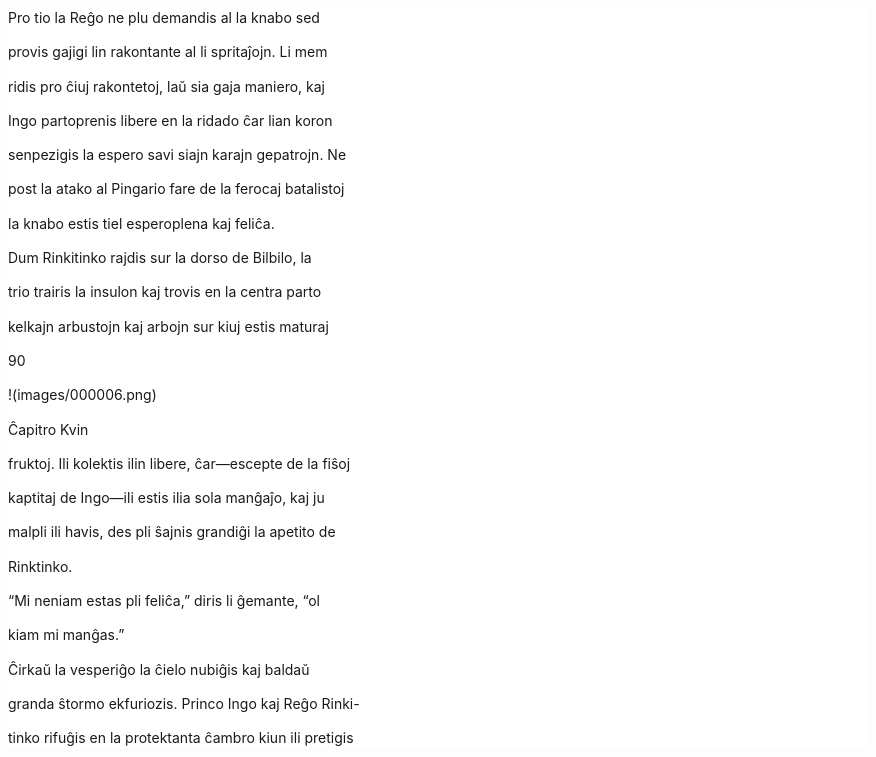 Pro tio la Reĝo ne plu demandis al la knabo sed

provis gajigi lin rakontante al li spritaĵojn. Li mem

ridis pro ĉiuj rakontetoj, laŭ sia gaja maniero, kaj

Ingo partoprenis libere en la ridado ĉar lian koron

senpezigis la espero savi siajn karajn gepatrojn. Ne

post la atako al Pingario fare de la ferocaj batalistoj

la knabo estis tiel esperoplena kaj feliĉa. 

Dum Rinkitinko rajdis sur la dorso de Bilbilo, la

trio trairis la insulon kaj trovis en la centra parto

kelkajn arbustojn kaj arbojn sur kiuj estis maturaj

90

!(images/000006.png)

Ĉapitro Kvin

fruktoj. Ili kolektis ilin libere, ĉar—escepte de la fiŝoj

kaptitaj de Ingo—ili estis ilia sola manĝaĵo, kaj ju

malpli ili havis, des pli ŝajnis grandiĝi la apetito de

Rinktinko. 

“Mi neniam estas pli feliĉa,” diris li ĝemante, “ol

kiam mi manĝas.” 

Ĉirkaŭ la vesperiĝo la ĉielo nubiĝis kaj baldaŭ

granda ŝtormo ekfuriozis. Princo Ingo kaj Reĝo Rinki-

tinko rifuĝis en la protektanta ĉambro kiun ili pretigis

